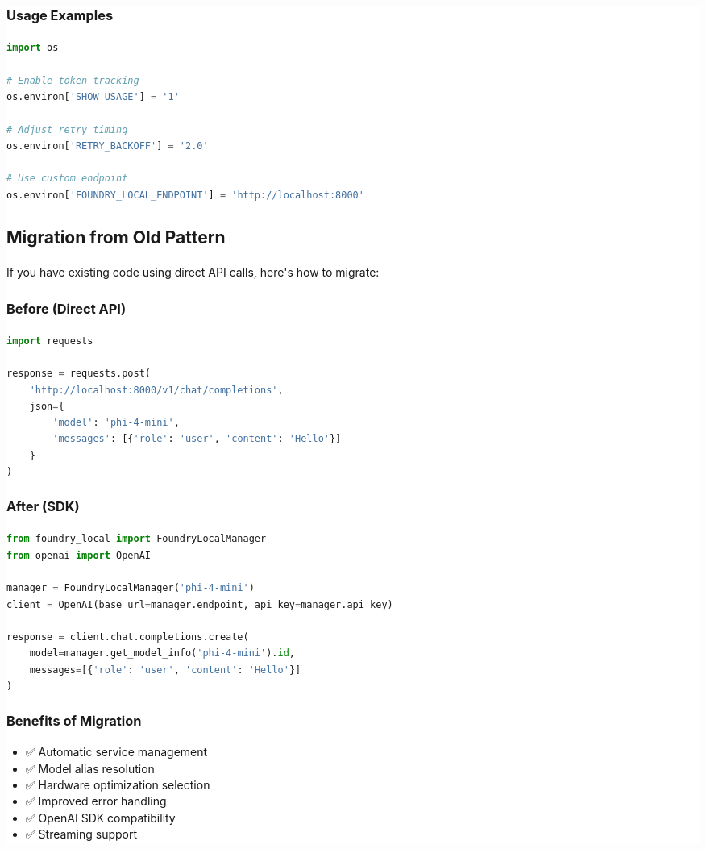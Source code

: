 ### Usage Examples

```python
import os

# Enable token tracking
os.environ['SHOW_USAGE'] = '1'

# Adjust retry timing
os.environ['RETRY_BACKOFF'] = '2.0'

# Use custom endpoint
os.environ['FOUNDRY_LOCAL_ENDPOINT'] = 'http://localhost:8000'
```

## Migration from Old Pattern

If you have existing code using direct API calls, here's how to migrate:

### Before (Direct API)
```python
import requests

response = requests.post(
    'http://localhost:8000/v1/chat/completions',
    json={
        'model': 'phi-4-mini',
        'messages': [{'role': 'user', 'content': 'Hello'}]
    }
)
```

### After (SDK)
```python
from foundry_local import FoundryLocalManager
from openai import OpenAI

manager = FoundryLocalManager('phi-4-mini')
client = OpenAI(base_url=manager.endpoint, api_key=manager.api_key)

response = client.chat.completions.create(
    model=manager.get_model_info('phi-4-mini').id,
    messages=[{'role': 'user', 'content': 'Hello'}]
)
```

### Benefits of Migration
- ✅ Automatic service management
- ✅ Model alias resolution
- ✅ Hardware optimization selection
- ✅ Improved error handling
- ✅ OpenAI SDK compatibility
- ✅ Streaming support
